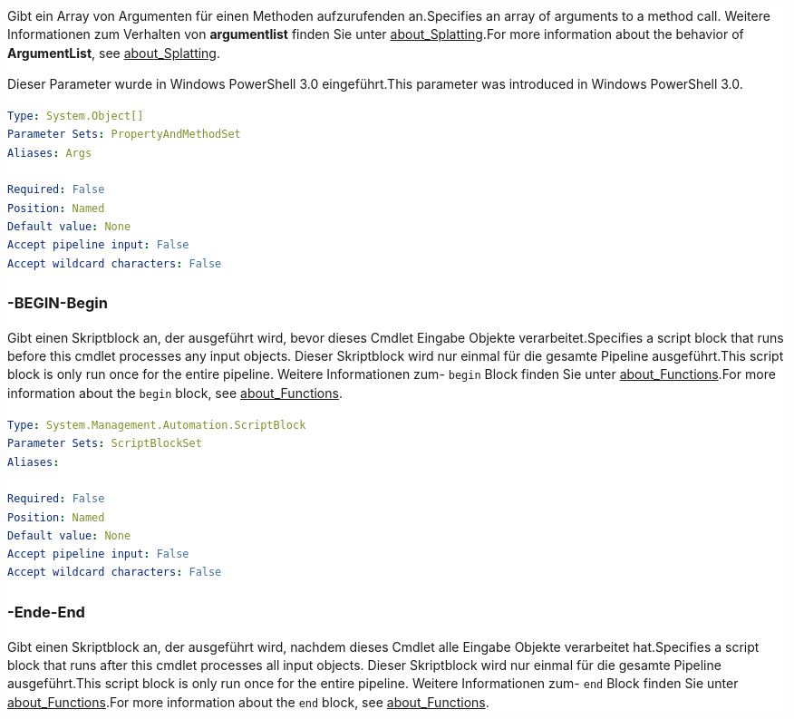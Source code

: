 <span data-ttu-id="37a6a-231">Gibt ein Array von Argumenten für einen Methoden aufzurufenden an.</span><span class="sxs-lookup"><span data-stu-id="37a6a-231">Specifies an array of arguments to a method call.</span></span> <span data-ttu-id="37a6a-232">Weitere Informationen zum Verhalten von **argumentlist** finden Sie unter [about_Splatting](about/about_Splatting.md#splatting-with-arrays).</span><span class="sxs-lookup"><span data-stu-id="37a6a-232">For more information about the behavior of **ArgumentList**, see [about_Splatting](about/about_Splatting.md#splatting-with-arrays).</span></span>

<span data-ttu-id="37a6a-233">Dieser Parameter wurde in Windows PowerShell 3.0 eingeführt.</span><span class="sxs-lookup"><span data-stu-id="37a6a-233">This parameter was introduced in Windows PowerShell 3.0.</span></span>

```yaml
Type: System.Object[]
Parameter Sets: PropertyAndMethodSet
Aliases: Args

Required: False
Position: Named
Default value: None
Accept pipeline input: False
Accept wildcard characters: False
```

### <span data-ttu-id="37a6a-234">-BEGIN</span><span class="sxs-lookup"><span data-stu-id="37a6a-234">-Begin</span></span>

<span data-ttu-id="37a6a-235">Gibt einen Skriptblock an, der ausgeführt wird, bevor dieses Cmdlet Eingabe Objekte verarbeitet.</span><span class="sxs-lookup"><span data-stu-id="37a6a-235">Specifies a script block that runs before this cmdlet processes any input objects.</span></span> <span data-ttu-id="37a6a-236">Dieser Skriptblock wird nur einmal für die gesamte Pipeline ausgeführt.</span><span class="sxs-lookup"><span data-stu-id="37a6a-236">This script block is only run once for the entire pipeline.</span></span> <span data-ttu-id="37a6a-237">Weitere Informationen zum- `begin` Block finden Sie unter [about_Functions](about/about_functions.md#piping-objects-to-functions).</span><span class="sxs-lookup"><span data-stu-id="37a6a-237">For more information about the `begin` block, see [about_Functions](about/about_functions.md#piping-objects-to-functions).</span></span>

```yaml
Type: System.Management.Automation.ScriptBlock
Parameter Sets: ScriptBlockSet
Aliases:

Required: False
Position: Named
Default value: None
Accept pipeline input: False
Accept wildcard characters: False
```

### <span data-ttu-id="37a6a-238">-Ende</span><span class="sxs-lookup"><span data-stu-id="37a6a-238">-End</span></span>

<span data-ttu-id="37a6a-239">Gibt einen Skriptblock an, der ausgeführt wird, nachdem dieses Cmdlet alle Eingabe Objekte verarbeitet hat.</span><span class="sxs-lookup"><span data-stu-id="37a6a-239">Specifies a script block that runs after this cmdlet processes all input objects.</span></span> <span data-ttu-id="37a6a-240">Dieser Skriptblock wird nur einmal für die gesamte Pipeline ausgeführt.</span><span class="sxs-lookup"><span data-stu-id="37a6a-240">This script block is only run once for the entire pipeline.</span></span> <span data-ttu-id="37a6a-241">Weitere Informationen zum- `end` Block finden Sie unter [about_Functions](about/about_functions.md#piping-objects-to-functions).</span><span class="sxs-lookup"><span data-stu-id="37a6a-241">For more information about the `end` block, see [about_Functions](about/about_functions.md#piping-objects-to-functions).</span></span>
